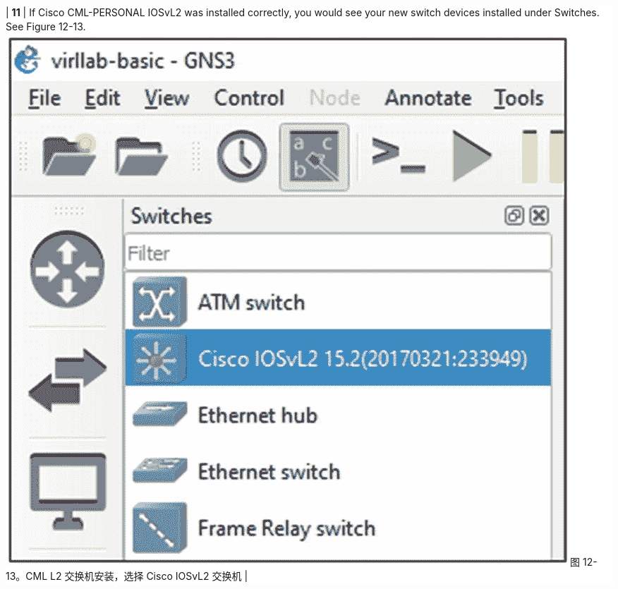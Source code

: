 | **11** | If Cisco CML-PERSONAL IOSvL2 was installed correctly, you would see your new switch devices installed under Switches. See Figure 12-13.![img/492721_1_En_12_Fig13_HTML.jpg](img/492721_1_En_12_Fig13_HTML.jpg)图 12-13。CML L2 交换机安装，选择 Cisco IOSvL2 交换机 |